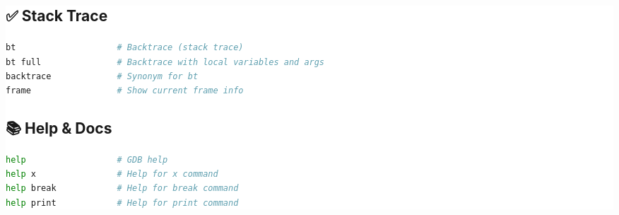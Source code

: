 ## ✅ Stack Trace

```bash
bt                    # Backtrace (stack trace)
bt full               # Backtrace with local variables and args
backtrace             # Synonym for bt
frame                 # Show current frame info
```

## 📚 Help & Docs

```bash
help                  # GDB help
help x                # Help for x command
help break            # Help for break command
help print            # Help for print command
```
